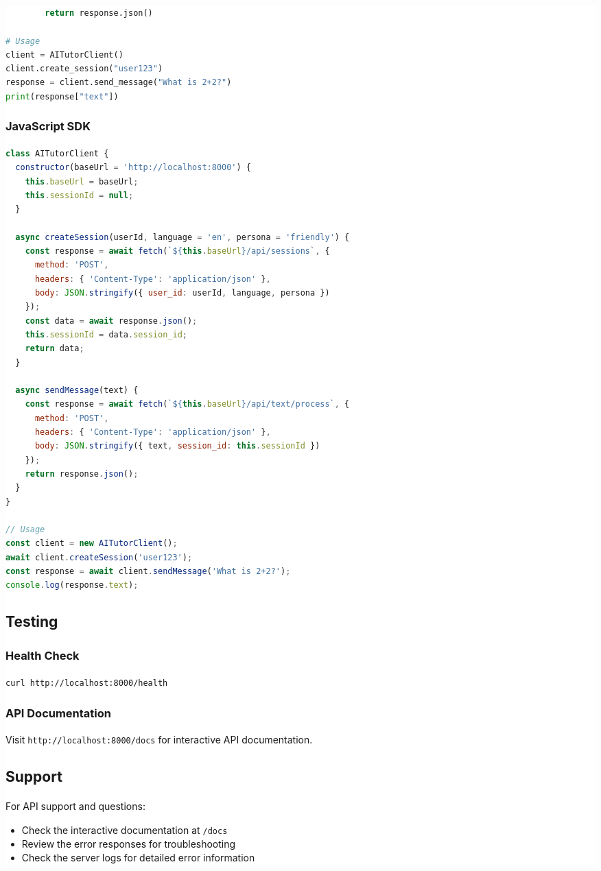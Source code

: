 ```python
        return response.json()

# Usage
client = AITutorClient()
client.create_session("user123")
response = client.send_message("What is 2+2?")
print(response["text"])
```

### JavaScript SDK
```javascript
class AITutorClient {
  constructor(baseUrl = 'http://localhost:8000') {
    this.baseUrl = baseUrl;
    this.sessionId = null;
  }
  
  async createSession(userId, language = 'en', persona = 'friendly') {
    const response = await fetch(`${this.baseUrl}/api/sessions`, {
      method: 'POST',
      headers: { 'Content-Type': 'application/json' },
      body: JSON.stringify({ user_id: userId, language, persona })
    });
    const data = await response.json();
    this.sessionId = data.session_id;
    return data;
  }
  
  async sendMessage(text) {
    const response = await fetch(`${this.baseUrl}/api/text/process`, {
      method: 'POST',
      headers: { 'Content-Type': 'application/json' },
      body: JSON.stringify({ text, session_id: this.sessionId })
    });
    return response.json();
  }
}

// Usage
const client = new AITutorClient();
await client.createSession('user123');
const response = await client.sendMessage('What is 2+2?');
console.log(response.text);
```

## Testing

### Health Check
```bash
curl http://localhost:8000/health
```

### API Documentation
Visit `http://localhost:8000/docs` for interactive API documentation.

## Support

For API support and questions:
- Check the interactive documentation at `/docs`
- Review the error responses for troubleshooting
- Check the server logs for detailed error information